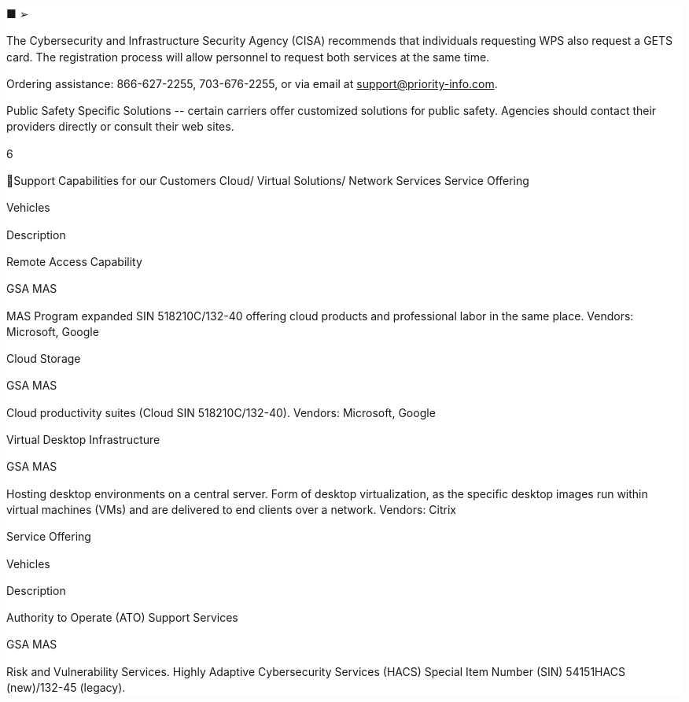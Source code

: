 ■
➢

The Cybersecurity and Infrastructure Security Agency (CISA) recommends that individuals requesting
WPS also request a GETS card. The registration process will allow personnel to request both services
at the same time.

Ordering assistance: 866-627-2255, 703-676-2255, or via email at support@priority-info.com.

Public Safety Specific Solutions -- certain carriers offer customized solutions for public safety. Agencies should
contact their providers directly or consult their web sites.

6

Support Capabilities for our Customers
Cloud/ Virtual Solutions/ Network Services
Service Offering

Vehicles

Description

Remote Access Capability

GSA MAS

MAS Program expanded SIN 518210C/132-40 offering cloud products
and professional labor in the same place.
Vendors: Microsoft, Google

Cloud Storage

GSA MAS

Cloud productivity suites (Cloud SIN 518210C/132-40).
Vendors: Microsoft, Google

Virtual Desktop
Infrastructure

GSA MAS

Hosting desktop environments on a central server. Form of desktop
virtualization, as the specific desktop images run within virtual machines
(VMs) and are delivered to end clients over a network.
Vendors: Citrix

Service Offering

Vehicles

Description

Authority to Operate (ATO)
Support Services

GSA MAS

Risk and Vulnerability Services. Highly Adaptive Cybersecurity
Services (HACS) Special Item Number (SIN) 54151HACS (new)/132-45
(legacy).
